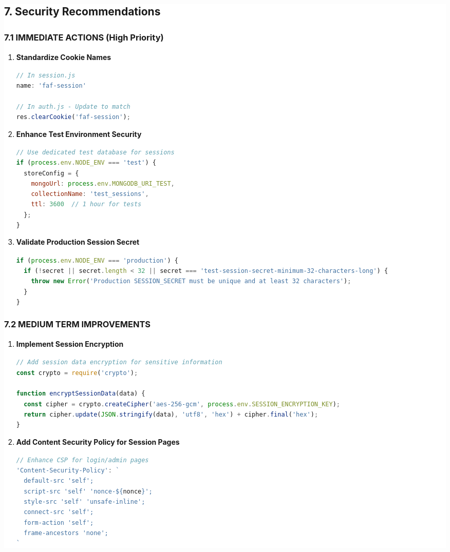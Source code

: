 ## 7. Security Recommendations

### 7.1 IMMEDIATE ACTIONS (High Priority)

1. **Standardize Cookie Names**
   ```javascript
   // In session.js
   name: 'faf-session'
   
   // In auth.js - Update to match
   res.clearCookie('faf-session');
   ```

2. **Enhance Test Environment Security**
   ```javascript
   // Use dedicated test database for sessions
   if (process.env.NODE_ENV === 'test') {
     storeConfig = {
       mongoUrl: process.env.MONGODB_URI_TEST,
       collectionName: 'test_sessions',
       ttl: 3600  // 1 hour for tests
     };
   }
   ```

3. **Validate Production Session Secret**
   ```javascript
   if (process.env.NODE_ENV === 'production') {
     if (!secret || secret.length < 32 || secret === 'test-session-secret-minimum-32-characters-long') {
       throw new Error('Production SESSION_SECRET must be unique and at least 32 characters');
     }
   }
   ```

### 7.2 MEDIUM TERM IMPROVEMENTS

1. **Implement Session Encryption**
   ```javascript
   // Add session data encryption for sensitive information
   const crypto = require('crypto');
   
   function encryptSessionData(data) {
     const cipher = crypto.createCipher('aes-256-gcm', process.env.SESSION_ENCRYPTION_KEY);
     return cipher.update(JSON.stringify(data), 'utf8', 'hex') + cipher.final('hex');
   }
   ```

2. **Add Content Security Policy for Session Pages**
   ```javascript
   // Enhance CSP for login/admin pages
   'Content-Security-Policy': `
     default-src 'self';
     script-src 'self' 'nonce-${nonce}';
     style-src 'self' 'unsafe-inline';
     connect-src 'self';
     form-action 'self';
     frame-ancestors 'none';
   `
   ```
